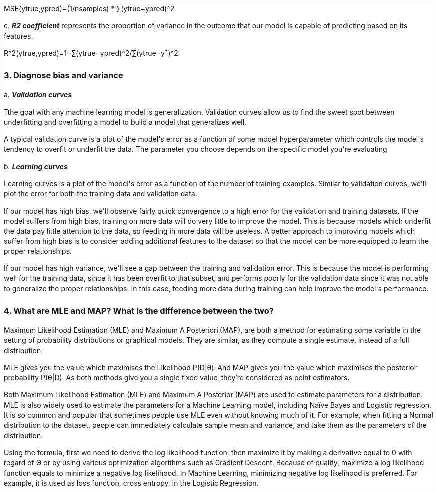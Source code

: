 MSE(ytrue,ypred)=(1/nsamples) * ∑(ytrue−ypred)^2

c. ***R2 coefficient*** represents the proportion of variance in the outcome that our model is capable of predicting based on its features.

R^2(ytrue,ypred)=1−∑(ytrue−ypred)^2/∑(ytrue−y¯)^2

### 3. Diagnose bias and variance 

a. ***Validation curves***

Tthe goal with any machine learning model is generalization. Validation curves allow us to find the sweet spot between underfitting and overfitting a model to build a model that generalizes well.

A typical validation curve is a plot of the model's error as a function of some model hyperparameter which controls the model's tendency to overfit or underfit the data. The parameter you choose depends on the specific model you're evaluating

b. ***Learning curves***

Learning curves is a plot of the model's error as a function of the number of training examples. Similar to validation curves, we'll plot the error for both the training data and validation data.

If our model has high bias, we'll observe fairly quick convergence to a high error for the validation and training datasets. If the model suffers from high bias, training on more data will do very little to improve the model. This is because models which underfit the data pay little attention to the data, so feeding in more data will be useless. A better approach to improving models which suffer from high bias is to consider adding additional features to the dataset so that the model can be more equipped to learn the proper relationships.

If our model has high variance, we'll see a gap between the training and validation error. This is because the model is performing well for the training data, since it has been overfit to that subset, and performs poorly for the validation data since it was not able to generalize the proper relationships. In this case, feeding more data during training can help improve the model's performance.

### 4. What are MLE and MAP? What is the difference between the two?

Maximum Likelihood Estimation (MLE) and Maximum A Posteriori (MAP), are both a method for estimating some variable in the setting of probability distributions or graphical models. They are similar, as they compute a single estimate, instead of a full distribution.

MLE gives you the value which maximises the Likelihood P(D|θ). And MAP gives you the value which maximises the posterior probability P(θ|D). As both methods give you a single fixed value, they’re considered as point estimators.

Both Maximum Likelihood Estimation (MLE) and Maximum A Posterior (MAP) are used to estimate parameters for a distribution. MLE is also widely used to estimate the parameters for a Machine Learning model, including Naïve Bayes and Logistic regression. It is so common and popular that sometimes people use MLE even without knowing much of it. For example, when fitting a Normal distribution to the dataset, people can immediately calculate sample mean and variance, and take them as the parameters of the distribution. 

Using the formula, first we need to derive the log likelihood function, then maximize it by making a derivative equal to 0 with regard of Θ or by using various optimization algorithms such as Gradient Descent. Because of duality, maximize a log likelihood function equals to minimize a negative log likelihood. In Machine Learning, minimizing negative log likelihood is preferred. For example, it is used as loss function, cross entropy, in the Logistic Regression.
